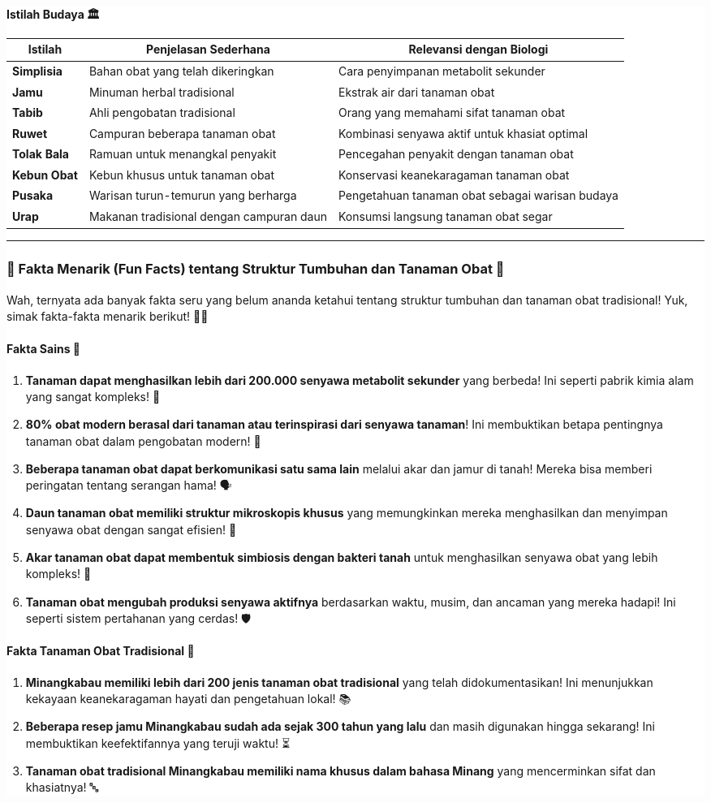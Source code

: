 #### Istilah Budaya 🏛️

| Istilah | Penjelasan Sederhana | Relevansi dengan Biologi |
|---------|----------------------|------------------------------|
| **Simplisia** | Bahan obat yang telah dikeringkan | Cara penyimpanan metabolit sekunder |
| **Jamu** | Minuman herbal tradisional | Ekstrak air dari tanaman obat |
| **Tabib** | Ahli pengobatan tradisional | Orang yang memahami sifat tanaman obat |
| **Ruwet** | Campuran beberapa tanaman obat | Kombinasi senyawa aktif untuk khasiat optimal |
| **Tolak Bala** | Ramuan untuk menangkal penyakit | Pencegahan penyakit dengan tanaman obat |
| **Kebun Obat** | Kebun khusus untuk tanaman obat | Konservasi keanekaragaman tanaman obat |
| **Pusaka** | Warisan turun-temurun yang berharga | Pengetahuan tanaman obat sebagai warisan budaya |
| **Urap** | Makanan tradisional dengan campuran daun | Konsumsi langsung tanaman obat segar |

---

### 🎯 Fakta Menarik (Fun Facts) tentang Struktur Tumbuhan dan Tanaman Obat 🎯

Wah, ternyata ada banyak fakta seru yang belum ananda ketahui tentang struktur tumbuhan dan tanaman obat tradisional! Yuk, simak fakta-fakta menarik berikut! 🤩✨

#### Fakta Sains 🔬

1. **Tanaman dapat menghasilkan lebih dari 200.000 senyawa metabolit sekunder** yang berbeda! Ini seperti pabrik kimia alam yang sangat kompleks! 🧪

2. **80% obat modern berasal dari tanaman atau terinspirasi dari senyawa tanaman**! Ini membuktikan betapa pentingnya tanaman obat dalam pengobatan modern! 💊

3. **Beberapa tanaman obat dapat berkomunikasi satu sama lain** melalui akar dan jamur di tanah! Mereka bisa memberi peringatan tentang serangan hama! 🗣️

4. **Daun tanaman obat memiliki struktur mikroskopis khusus** yang memungkinkan mereka menghasilkan dan menyimpan senyawa obat dengan sangat efisien! 🔬

5. **Akar tanaman obat dapat membentuk simbiosis dengan bakteri tanah** untuk menghasilkan senyawa obat yang lebih kompleks! 🤝

6. **Tanaman obat mengubah produksi senyawa aktifnya** berdasarkan waktu, musim, dan ancaman yang mereka hadapi! Ini seperti sistem pertahanan yang cerdas! 🛡️

#### Fakta Tanaman Obat Tradisional 🌿

1. **Minangkabau memiliki lebih dari 200 jenis tanaman obat tradisional** yang telah didokumentasikan! Ini menunjukkan kekayaan keanekaragaman hayati dan pengetahuan lokal! 📚

2. **Beberapa resep jamu Minangkabau sudah ada sejak 300 tahun yang lalu** dan masih digunakan hingga sekarang! Ini membuktikan keefektifannya yang teruji waktu! ⏳

3. **Tanaman obat tradisional Minangkabau memiliki nama khusus dalam bahasa Minang** yang mencerminkan sifat dan khasiatnya! 🔤
